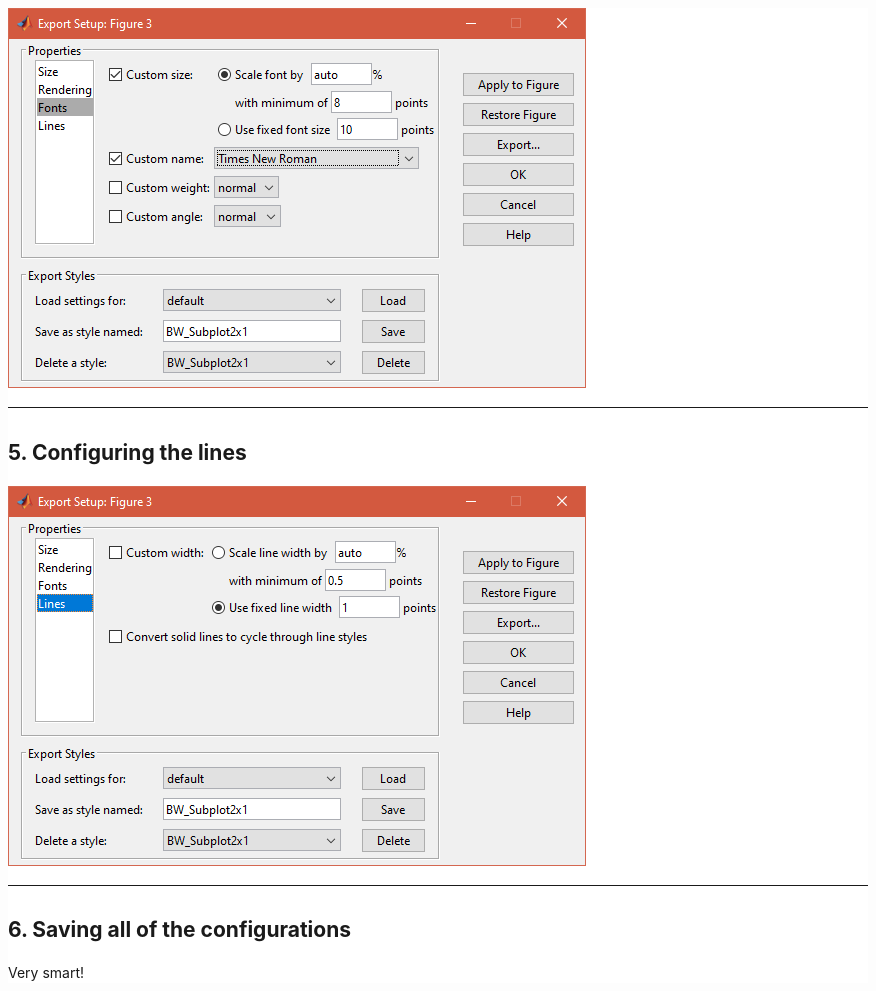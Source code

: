 ![bg original 60%](figures/matlab/4.png)

---

## 5. Configuring the lines

![bg original 60%](figures/matlab/5.png)

---

## 6. Saving all of the configurations
Very smart!

